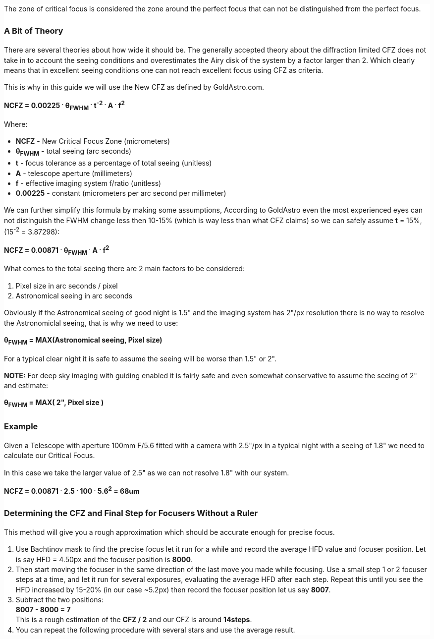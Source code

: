 The zone of critical focus is considered the zone around the perfect focus that can not be distinguished from the perfect focus.

### A Bit of Theory
There are several theories about how wide it should be. The generally accepted theory about the diffraction limited CFZ does not
take in to account the seeing conditions and overestimates the Airy disk of the system by a factor larger than 2. Which clearly
means that in excellent seeing conditions one can not reach excellent focus using CFZ as criteria.

This is why in this guide we will use the New CFZ as defined by GoldAstro.com.

 **NCFZ = 0.00225 <sup>.</sup> &theta;<sub>FWHM</sub> <sup>.</sup> t<sup>-2</sup> <sup>.</sup> A <sup>.</sup> f<sup>2</sup>**

Where:
- **NCFZ** - New Critical Focus Zone (micrometers)
- **&theta;<sub>FWHM</sub>** - total seeing (arc seconds)
- **t** - focus tolerance as a percentage of total seeing (unitless)
- **A** - telescope aperture (millimeters)
- **f** - effective imaging system f/ratio (unitless)
- **0.00225** - constant (micrometers per arc second per millimeter)

We can further simplify this formula by making some assumptions, According to GoldAstro even the most experienced eyes can not distinguish the FWHM change less then 10-15% (which is way less than what CFZ claims) so we can safely assume **t** = 15%, (15<sup>-2</sup> = 3.87298):

**NCFZ = 0.00871 <sup>.</sup> &theta;<sub>FWHM</sub> <sup>.</sup> A <sup>.</sup> f<sup>2</sup>**

What comes to the total seeing there are 2 main factors to be considered:
1. Pixel size in arc seconds / pixel
2. Astronomical seeing in arc seconds

Obviously if the Astronomical seeing of good night is 1.5" and the imaging system has 2"/px resolution there is no way to resolve the Astronomiclal seeing, that is why we need to use:

**&theta;<sub>FWHM</sub> = MAX(Astronomical seeing, Pixel size)**

For a typical clear night it is safe to assume the seeing will be worse than 1.5" or 2".

**NOTE:** For deep sky imaging with guiding enabled it is fairly safe and even somewhat conservative to assume the seeing of 2" and estimate:

**&theta;<sub>FWHM</sub> = MAX( 2", Pixel size )**

### Example
Given a Telescope with aperture 100mm F/5.6 fitted with a camera with 2.5"/px in a typical night with a seeing of 1.8" we need to calculate our Critical Focus.

In this case we take the larger value of 2.5" as we can not resolve 1.8" with our system.

**NCFZ = 0.00871 <sup>.</sup> 2.5 <sup>.</sup> 100 <sup>.</sup> 5.6<sup>2</sup> = 68um**

### Determining the CFZ and Final Step for Focusers Without a Ruler
This method will give you a rough approximation which should be accurate enough for precise focus.
1. Use Bachtinov mask to find the precise focus let it run for a while and record the average HFD value and focuser position. Let is say HFD = 4.50px and the focuser position is **8000**.
2. Then start moving the focuser in the same direction of the last move you made while focusing. Use a small step 1 or 2 focuser steps at a time, and let it run for several exposures, evaluating the average HFD after each step. Repeat this until you see the HFD increased by 15-20% (in our case ~5.2px) then record the focuser position let us say **8007**.
3. Subtract the two positions:\
 **8007 - 8000 = 7**\
 This is a rough estimation of the **CFZ / 2** and our CFZ is around **14steps**.
4. You can repeat the following procedure with several stars and use the average result.
